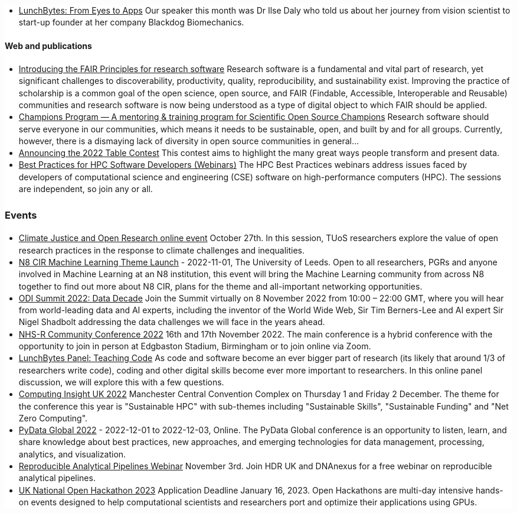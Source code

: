 * [LunchBytes: From Eyes to Apps](https://rse.shef.ac.uk/events/lunchbytes-2022-10-20) Our speaker this month was Dr Ilse Daly who told us about her journey from vision scientist to start-up founder at her company Blackdog Biomechanics.

#### Web and publications

* [Introducing the FAIR Principles for research software](https://www.nature.com/articles/s41597-022-01710-x) Research software is a fundamental and vital part of research, yet significant challenges to discoverability, productivity, quality, reproducibility, and sustainability exist. Improving the practice of scholarship is a common goal of the open science, open source, and FAIR (Findable, Accessible, Interoperable and Reusable) communities and research software is now being understood as a type of digital object to which FAIR should be applied.
* [Champions Program — A mentoring & training program for Scientific Open Source Champions](https://ropensci.org/champions/) Research software should serve everyone in our communities, which means it needs to be sustainable, open, and built by and for all groups. Currently, however, there is a dismaying lack of diversity in open source communities in general...
* [Announcing the 2022 Table Contest](https://www.rstudio.com/blog/rstudio-table-contest-2022/) This contest aims to highlight the many great ways people transform and present data.
* [Best Practices for HPC Software Developers (Webinars)](http://ideas-productivity.org/events/hpc-best-practices-webinars/) The HPC Best Practices webinars address issues faced by developers of computational science and engineering (CSE) software on high-performance computers  (HPC). The sessions are independent, so join any or all.

### Events

* [Climate Justice and Open Research online event](https://www.eventbrite.co.uk/e/climate-justice-and-open-research-online-event-tickets-431743094217) October 27th. In this session, TUoS researchers explore the value of open research practices in the response to climate challenges and inequalities.
* [N8 CIR Machine Learning Theme Launch](https://n8cir.org.uk/events/machine-learning-theme-launch/) - 2022-11-01, The University of Leeds. Open to all researchers, PGRs and anyone involved in Machine Learning at an N8 institution, this event will bring the Machine Learning community from across N8 together to find out more about N8 CIR, plans for the theme and all-important networking opportunities.
* [ODI Summit 2022: Data Decade](https://summit2022.theodi.org/) Join the Summit virtually on 8 November 2022 from 10:00 – 22:00 GMT, where you will hear from world-leading data and AI experts, including the inventor of the World Wide Web, Sir Tim Berners-Lee and AI expert Sir Nigel Shadbolt addressing the data challenges we will face in the years ahead. 
* [NHS-R Community Conference 2022](https://nhsrcommunity.com/events/nhs-r-community-conference-2022/) 16th and 17th November 2022. The main conference is a hybrid conference with the opportunity to join in person at Edgbaston Stadium, Birmingham or to join online via Zoom.
* [LunchBytes Panel: Teaching Code](https://rse.shef.ac.uk/events/lunchbytes-2022-11-24) As code and software become an ever bigger part of research (its likely that around 1/3 of researchers write code), coding and other digital skills become ever more important to researchers. In this online panel discussion, we will explore this with a few questions.
* [Computing Insight UK 2022](https://www.scd.stfc.ac.uk/Pages/CIUK2022.aspx) Manchester Central Convention Complex on Thursday 1 and Friday 2 December. The theme for the conference this year is "Sustainable HPC" with sub-themes including "Sustainable Skills", "Sustainable Funding" and "Net Zero Computing".
* [PyData Global 2022](https://pdg22.wpengine.com) - 2022-12-01 to 2022-12-03, Online. The PyData Global conference is an opportunity to listen, learn, and share knowledge about best practices, new approaches, and emerging technologies for data management, processing, analytics, and visualization.
* [Reproducible Analytical Pipelines Webinar](https://www.eventbrite.co.uk/e/reproducible-analytical-pipelines-webinar-tickets-428453535057) November 3rd. Join HDR UK and DNAnexus for a free webinar on reproducible analytical pipelines.
* [UK National Open Hackathon 2023](https://www.openhackathons.org/s/siteevent/a0C5e000005V6EDEA0/se000151) Application Deadline January 16, 2023. Open Hackathons are multi-day intensive hands-on events designed to help computational scientists and researchers port and optimize their applications using GPUs.
